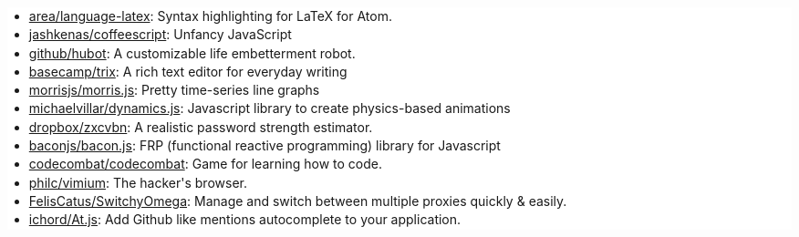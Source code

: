 * [area/language-latex](https://github.com/area/language-latex): Syntax highlighting for LaTeX for Atom.
* [jashkenas/coffeescript](https://github.com/jashkenas/coffeescript): Unfancy JavaScript
* [github/hubot](https://github.com/github/hubot): A customizable life embetterment robot.
* [basecamp/trix](https://github.com/basecamp/trix): A rich text editor for everyday writing
* [morrisjs/morris.js](https://github.com/morrisjs/morris.js): Pretty time-series line graphs
* [michaelvillar/dynamics.js](https://github.com/michaelvillar/dynamics.js): Javascript library to create physics-based animations
* [dropbox/zxcvbn](https://github.com/dropbox/zxcvbn): A realistic password strength estimator.
* [baconjs/bacon.js](https://github.com/baconjs/bacon.js): FRP (functional reactive programming) library for Javascript
* [codecombat/codecombat](https://github.com/codecombat/codecombat): Game for learning how to code.
* [philc/vimium](https://github.com/philc/vimium): The hacker's browser.
* [FelisCatus/SwitchyOmega](https://github.com/FelisCatus/SwitchyOmega): Manage and switch between multiple proxies quickly & easily.
* [ichord/At.js](https://github.com/ichord/At.js): Add Github like mentions autocomplete to your application.
